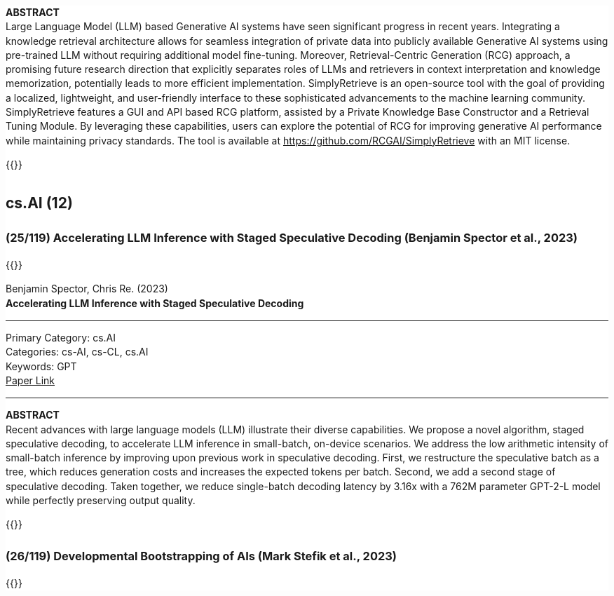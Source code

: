 

**ABSTRACT**  
Large Language Model (LLM) based Generative AI systems have seen significant progress in recent years. Integrating a knowledge retrieval architecture allows for seamless integration of private data into publicly available Generative AI systems using pre-trained LLM without requiring additional model fine-tuning. Moreover, Retrieval-Centric Generation (RCG) approach, a promising future research direction that explicitly separates roles of LLMs and retrievers in context interpretation and knowledge memorization, potentially leads to more efficient implementation. SimplyRetrieve is an open-source tool with the goal of providing a localized, lightweight, and user-friendly interface to these sophisticated advancements to the machine learning community. SimplyRetrieve features a GUI and API based RCG platform, assisted by a Private Knowledge Base Constructor and a Retrieval Tuning Module. By leveraging these capabilities, users can explore the potential of RCG for improving generative AI performance while maintaining privacy standards. The tool is available at https://github.com/RCGAI/SimplyRetrieve with an MIT license.

{{</citation>}}


## cs.AI (12)



### (25/119) Accelerating LLM Inference with Staged Speculative Decoding (Benjamin Spector et al., 2023)

{{<citation>}}

Benjamin Spector, Chris Re. (2023)  
**Accelerating LLM Inference with Staged Speculative Decoding**  

---
Primary Category: cs.AI  
Categories: cs-AI, cs-CL, cs.AI  
Keywords: GPT  
[Paper Link](http://arxiv.org/abs/2308.04623v1)  

---


**ABSTRACT**  
Recent advances with large language models (LLM) illustrate their diverse capabilities. We propose a novel algorithm, staged speculative decoding, to accelerate LLM inference in small-batch, on-device scenarios. We address the low arithmetic intensity of small-batch inference by improving upon previous work in speculative decoding. First, we restructure the speculative batch as a tree, which reduces generation costs and increases the expected tokens per batch. Second, we add a second stage of speculative decoding. Taken together, we reduce single-batch decoding latency by 3.16x with a 762M parameter GPT-2-L model while perfectly preserving output quality.

{{</citation>}}


### (26/119) Developmental Bootstrapping of AIs (Mark Stefik et al., 2023)

{{<citation>}}
